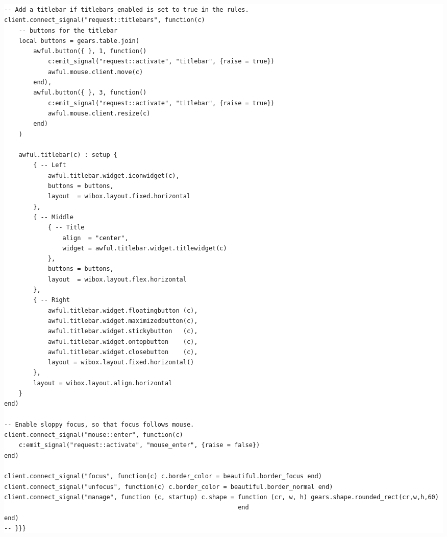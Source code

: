     -- Add a titlebar if titlebars_enabled is set to true in the rules.
    client.connect_signal("request::titlebars", function(c)
        -- buttons for the titlebar
        local buttons = gears.table.join(
            awful.button({ }, 1, function()
                c:emit_signal("request::activate", "titlebar", {raise = true})
                awful.mouse.client.move(c)
            end),
            awful.button({ }, 3, function()
                c:emit_signal("request::activate", "titlebar", {raise = true})
                awful.mouse.client.resize(c)
            end)
        )
    
        awful.titlebar(c) : setup {
            { -- Left
                awful.titlebar.widget.iconwidget(c),
                buttons = buttons,
                layout  = wibox.layout.fixed.horizontal
            },
            { -- Middle
                { -- Title
                    align  = "center",
                    widget = awful.titlebar.widget.titlewidget(c)
                },
                buttons = buttons,
                layout  = wibox.layout.flex.horizontal
            },
            { -- Right
                awful.titlebar.widget.floatingbutton (c),
                awful.titlebar.widget.maximizedbutton(c),
                awful.titlebar.widget.stickybutton   (c),
                awful.titlebar.widget.ontopbutton    (c),
                awful.titlebar.widget.closebutton    (c),
                layout = wibox.layout.fixed.horizontal()
            },
            layout = wibox.layout.align.horizontal
        }
    end)
    
    -- Enable sloppy focus, so that focus follows mouse.
    client.connect_signal("mouse::enter", function(c)
        c:emit_signal("request::activate", "mouse_enter", {raise = false})
    end)
    
    client.connect_signal("focus", function(c) c.border_color = beautiful.border_focus end)
    client.connect_signal("unfocus", function(c) c.border_color = beautiful.border_normal end)
    client.connect_signal("manage", function (c, startup) c.shape = function (cr, w, h) gears.shape.rounded_rect(cr,w,h,60)
                                                                    end
    end)
    -- }}}
